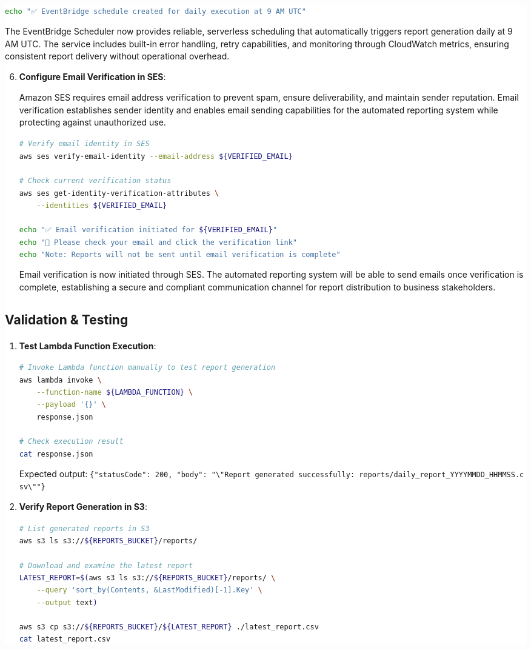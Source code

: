    ```bash
   echo "✅ EventBridge schedule created for daily execution at 9 AM UTC"
   ```

   The EventBridge Scheduler now provides reliable, serverless scheduling that automatically triggers report generation daily at 9 AM UTC. The service includes built-in error handling, retry capabilities, and monitoring through CloudWatch metrics, ensuring consistent report delivery without operational overhead.

6. **Configure Email Verification in SES**:

   Amazon SES requires email address verification to prevent spam, ensure deliverability, and maintain sender reputation. Email verification establishes sender identity and enables email sending capabilities for the automated reporting system while protecting against unauthorized use.

   ```bash
   # Verify email identity in SES
   aws ses verify-email-identity --email-address ${VERIFIED_EMAIL}
   
   # Check current verification status
   aws ses get-identity-verification-attributes \
       --identities ${VERIFIED_EMAIL}
   
   echo "✅ Email verification initiated for ${VERIFIED_EMAIL}"
   echo "📧 Please check your email and click the verification link"
   echo "Note: Reports will not be sent until email verification is complete"
   ```

   Email verification is now initiated through SES. The automated reporting system will be able to send emails once verification is complete, establishing a secure and compliant communication channel for report distribution to business stakeholders.

## Validation & Testing

1. **Test Lambda Function Execution**:

   ```bash
   # Invoke Lambda function manually to test report generation
   aws lambda invoke \
       --function-name ${LAMBDA_FUNCTION} \
       --payload '{}' \
       response.json
   
   # Check execution result
   cat response.json
   ```

   Expected output: `{"statusCode": 200, "body": "\"Report generated successfully: reports/daily_report_YYYYMMDD_HHMMSS.csv\""}`

2. **Verify Report Generation in S3**:

   ```bash
   # List generated reports in S3
   aws s3 ls s3://${REPORTS_BUCKET}/reports/
   
   # Download and examine the latest report
   LATEST_REPORT=$(aws s3 ls s3://${REPORTS_BUCKET}/reports/ \
       --query 'sort_by(Contents, &LastModified)[-1].Key' \
       --output text)
   
   aws s3 cp s3://${REPORTS_BUCKET}/${LATEST_REPORT} ./latest_report.csv
   cat latest_report.csv
   ```
